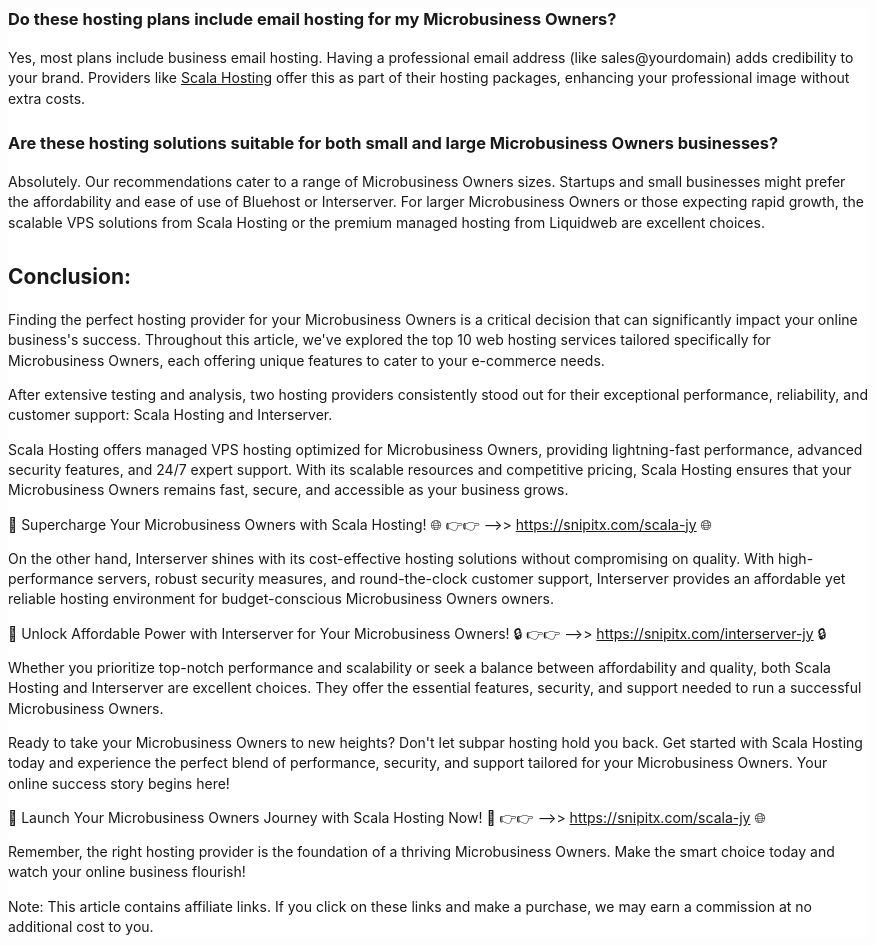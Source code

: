 ### Do these hosting plans include email hosting for my Microbusiness Owners? 
Yes, most plans include business email hosting. Having a professional email address (like sales@yourdomain) adds credibility to your brand. Providers like [Scala Hosting](https://snipitx.com/scala-jy) offer this as part of their hosting packages, enhancing your professional image without extra costs.

### Are these hosting solutions suitable for both small and large Microbusiness Owners businesses? 
Absolutely. Our recommendations cater to a range of Microbusiness Owners sizes. Startups and small businesses might prefer the affordability and ease of use of Bluehost or Interserver. For larger Microbusiness Owners or those expecting rapid growth, the scalable VPS solutions from Scala Hosting or the premium managed hosting from Liquidweb are excellent choices.

## Conclusion:

Finding the perfect hosting provider for your Microbusiness Owners is a critical decision that can significantly impact your online business's success. Throughout this article, we've explored the top 10 web hosting services tailored specifically for Microbusiness Owners, each offering unique features to cater to your e-commerce needs.

After extensive testing and analysis, two hosting providers consistently stood out for their exceptional performance, reliability, and customer support: Scala Hosting and Interserver.

Scala Hosting offers managed VPS hosting optimized for Microbusiness Owners, providing lightning-fast performance, advanced security features, and 24/7 expert support. With its scalable resources and competitive pricing, Scala Hosting ensures that your Microbusiness Owners remains fast, secure, and accessible as your business grows.

🚀 Supercharge Your Microbusiness Owners with Scala Hosting! 🌐
👉👉 -->> https://snipitx.com/scala-jy 🌐

On the other hand, Interserver shines with its cost-effective hosting solutions without compromising on quality. With high-performance servers, robust security measures, and round-the-clock customer support, Interserver provides an affordable yet reliable hosting environment for budget-conscious Microbusiness Owners owners.

💸 Unlock Affordable Power with Interserver for Your Microbusiness Owners! 🔒
👉👉 -->> https://snipitx.com/interserver-jy 🔒

Whether you prioritize top-notch performance and scalability or seek a balance between affordability and quality, both Scala Hosting and Interserver are excellent choices. They offer the essential features, security, and support needed to run a successful Microbusiness Owners.

Ready to take your Microbusiness Owners to new heights? Don't let subpar hosting hold you back. Get started with Scala Hosting today and experience the perfect blend of performance, security, and support tailored for your Microbusiness Owners. Your online success story begins here!

🚀 Launch Your Microbusiness Owners Journey with Scala Hosting Now! 🌟
👉👉 -->> https://snipitx.com/scala-jy 🌐

Remember, the right hosting provider is the foundation of a thriving Microbusiness Owners. Make the smart choice today and watch your online business flourish!

Note: This article contains affiliate links. If you click on these links and make a purchase, we may earn a commission at no additional cost to you.